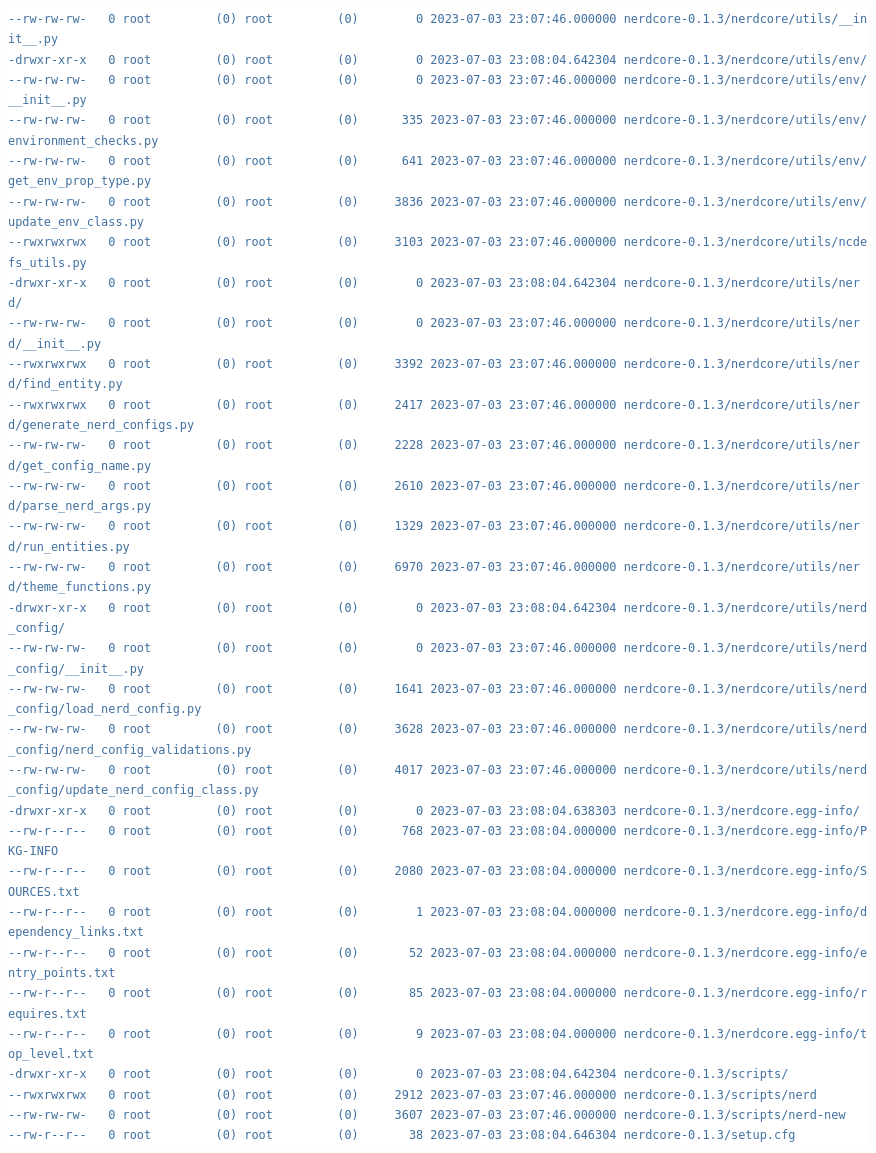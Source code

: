 ```diff
--rw-rw-rw-   0 root         (0) root         (0)        0 2023-07-03 23:07:46.000000 nerdcore-0.1.3/nerdcore/utils/__init__.py
-drwxr-xr-x   0 root         (0) root         (0)        0 2023-07-03 23:08:04.642304 nerdcore-0.1.3/nerdcore/utils/env/
--rw-rw-rw-   0 root         (0) root         (0)        0 2023-07-03 23:07:46.000000 nerdcore-0.1.3/nerdcore/utils/env/__init__.py
--rw-rw-rw-   0 root         (0) root         (0)      335 2023-07-03 23:07:46.000000 nerdcore-0.1.3/nerdcore/utils/env/environment_checks.py
--rw-rw-rw-   0 root         (0) root         (0)      641 2023-07-03 23:07:46.000000 nerdcore-0.1.3/nerdcore/utils/env/get_env_prop_type.py
--rw-rw-rw-   0 root         (0) root         (0)     3836 2023-07-03 23:07:46.000000 nerdcore-0.1.3/nerdcore/utils/env/update_env_class.py
--rwxrwxrwx   0 root         (0) root         (0)     3103 2023-07-03 23:07:46.000000 nerdcore-0.1.3/nerdcore/utils/ncdefs_utils.py
-drwxr-xr-x   0 root         (0) root         (0)        0 2023-07-03 23:08:04.642304 nerdcore-0.1.3/nerdcore/utils/nerd/
--rw-rw-rw-   0 root         (0) root         (0)        0 2023-07-03 23:07:46.000000 nerdcore-0.1.3/nerdcore/utils/nerd/__init__.py
--rwxrwxrwx   0 root         (0) root         (0)     3392 2023-07-03 23:07:46.000000 nerdcore-0.1.3/nerdcore/utils/nerd/find_entity.py
--rwxrwxrwx   0 root         (0) root         (0)     2417 2023-07-03 23:07:46.000000 nerdcore-0.1.3/nerdcore/utils/nerd/generate_nerd_configs.py
--rw-rw-rw-   0 root         (0) root         (0)     2228 2023-07-03 23:07:46.000000 nerdcore-0.1.3/nerdcore/utils/nerd/get_config_name.py
--rw-rw-rw-   0 root         (0) root         (0)     2610 2023-07-03 23:07:46.000000 nerdcore-0.1.3/nerdcore/utils/nerd/parse_nerd_args.py
--rw-rw-rw-   0 root         (0) root         (0)     1329 2023-07-03 23:07:46.000000 nerdcore-0.1.3/nerdcore/utils/nerd/run_entities.py
--rw-rw-rw-   0 root         (0) root         (0)     6970 2023-07-03 23:07:46.000000 nerdcore-0.1.3/nerdcore/utils/nerd/theme_functions.py
-drwxr-xr-x   0 root         (0) root         (0)        0 2023-07-03 23:08:04.642304 nerdcore-0.1.3/nerdcore/utils/nerd_config/
--rw-rw-rw-   0 root         (0) root         (0)        0 2023-07-03 23:07:46.000000 nerdcore-0.1.3/nerdcore/utils/nerd_config/__init__.py
--rw-rw-rw-   0 root         (0) root         (0)     1641 2023-07-03 23:07:46.000000 nerdcore-0.1.3/nerdcore/utils/nerd_config/load_nerd_config.py
--rw-rw-rw-   0 root         (0) root         (0)     3628 2023-07-03 23:07:46.000000 nerdcore-0.1.3/nerdcore/utils/nerd_config/nerd_config_validations.py
--rw-rw-rw-   0 root         (0) root         (0)     4017 2023-07-03 23:07:46.000000 nerdcore-0.1.3/nerdcore/utils/nerd_config/update_nerd_config_class.py
-drwxr-xr-x   0 root         (0) root         (0)        0 2023-07-03 23:08:04.638303 nerdcore-0.1.3/nerdcore.egg-info/
--rw-r--r--   0 root         (0) root         (0)      768 2023-07-03 23:08:04.000000 nerdcore-0.1.3/nerdcore.egg-info/PKG-INFO
--rw-r--r--   0 root         (0) root         (0)     2080 2023-07-03 23:08:04.000000 nerdcore-0.1.3/nerdcore.egg-info/SOURCES.txt
--rw-r--r--   0 root         (0) root         (0)        1 2023-07-03 23:08:04.000000 nerdcore-0.1.3/nerdcore.egg-info/dependency_links.txt
--rw-r--r--   0 root         (0) root         (0)       52 2023-07-03 23:08:04.000000 nerdcore-0.1.3/nerdcore.egg-info/entry_points.txt
--rw-r--r--   0 root         (0) root         (0)       85 2023-07-03 23:08:04.000000 nerdcore-0.1.3/nerdcore.egg-info/requires.txt
--rw-r--r--   0 root         (0) root         (0)        9 2023-07-03 23:08:04.000000 nerdcore-0.1.3/nerdcore.egg-info/top_level.txt
-drwxr-xr-x   0 root         (0) root         (0)        0 2023-07-03 23:08:04.642304 nerdcore-0.1.3/scripts/
--rwxrwxrwx   0 root         (0) root         (0)     2912 2023-07-03 23:07:46.000000 nerdcore-0.1.3/scripts/nerd
--rw-rw-rw-   0 root         (0) root         (0)     3607 2023-07-03 23:07:46.000000 nerdcore-0.1.3/scripts/nerd-new
--rw-r--r--   0 root         (0) root         (0)       38 2023-07-03 23:08:04.646304 nerdcore-0.1.3/setup.cfg
```